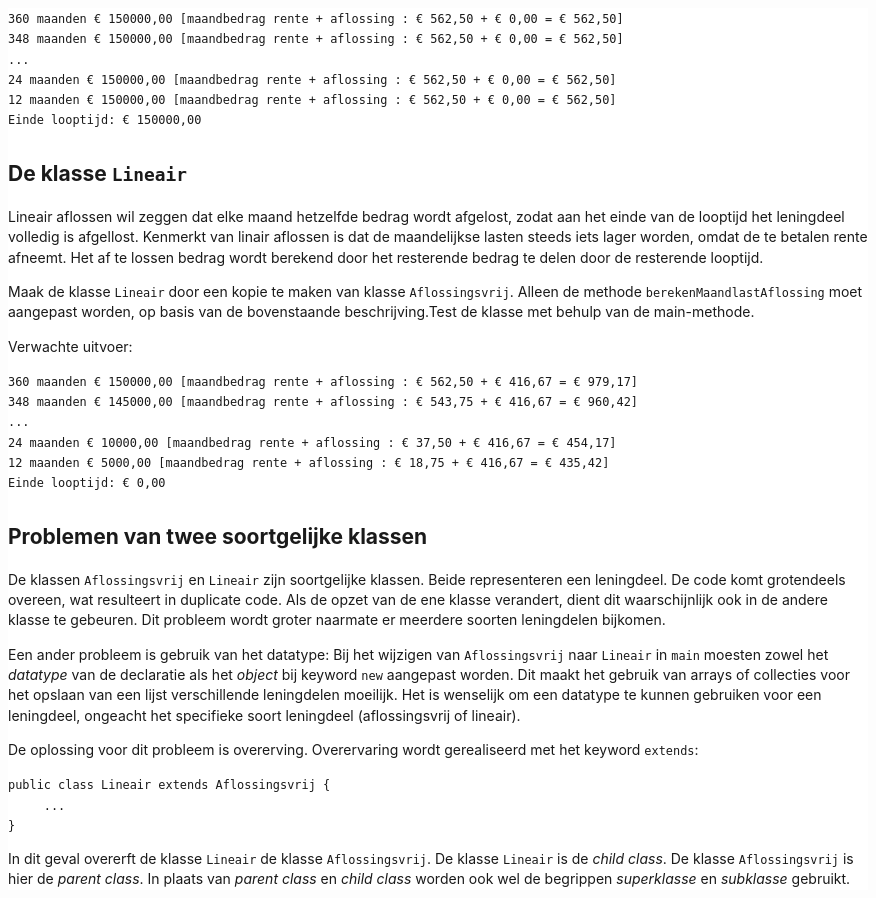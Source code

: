 ```{code-block}shell
360 maanden € 150000,00 [maandbedrag rente + aflossing : € 562,50 + € 0,00 = € 562,50]
348 maanden € 150000,00 [maandbedrag rente + aflossing : € 562,50 + € 0,00 = € 562,50]
...
24 maanden € 150000,00 [maandbedrag rente + aflossing : € 562,50 + € 0,00 = € 562,50]
12 maanden € 150000,00 [maandbedrag rente + aflossing : € 562,50 + € 0,00 = € 562,50]
Einde looptijd: € 150000,00
```

## De klasse `Lineair`

Lineair aflossen wil zeggen dat elke maand hetzelfde bedrag wordt afgelost, zodat aan het einde van de looptijd het leningdeel volledig is afgellost. Kenmerkt van linair aflossen is dat de  maandelijkse lasten steeds iets lager worden, omdat de te betalen rente afneemt. Het af te lossen bedrag wordt berekend door het resterende bedrag te delen door de resterende looptijd.

Maak de klasse `Lineair` door een kopie te maken van klasse `Aflossingsvrij`. Alleen de methode `berekenMaandlastAflossing` moet aangepast worden, op basis van de bovenstaande beschrijving.Test de klasse met behulp van de main-methode.

Verwachte uitvoer:<br>

```{code-block}shell
360 maanden € 150000,00 [maandbedrag rente + aflossing : € 562,50 + € 416,67 = € 979,17]
348 maanden € 145000,00 [maandbedrag rente + aflossing : € 543,75 + € 416,67 = € 960,42]
...
24 maanden € 10000,00 [maandbedrag rente + aflossing : € 37,50 + € 416,67 = € 454,17]
12 maanden € 5000,00 [maandbedrag rente + aflossing : € 18,75 + € 416,67 = € 435,42]
Einde looptijd: € 0,00
```

## Problemen van twee soortgelijke klassen

De klassen `Aflossingsvrij` en `Lineair` zijn soortgelijke klassen. Beide representeren een leningdeel. De code komt grotendeels overeen, wat resulteert in duplicate code. Als de opzet van de ene klasse verandert, dient dit waarschijnlijk ook in de andere klasse te gebeuren. Dit probleem wordt groter naarmate er meerdere soorten leningdelen bijkomen.

Een ander probleem is gebruik van het datatype: Bij het wijzigen van `Aflossingsvrij` naar `Lineair` in `main` moesten zowel het *datatype* van de declaratie als het *object* bij keyword `new` aangepast worden. Dit maakt het gebruik van arrays of collecties voor het opslaan van een lijst verschillende leningdelen moeilijk. Het is wenselijk om een datatype te kunnen gebruiken voor een leningdeel, ongeacht het specifieke soort leningdeel (aflossingsvrij of lineair).

De oplossing voor dit probleem is overerving. Overervaring wordt gerealiseerd met het keyword `extends`:

```{code-block} java
public class Lineair extends Aflossingsvrij { 
     ...
}
```

In dit geval overerft de klasse `Lineair` de klasse `Aflossingsvrij`. De klasse `Lineair` is de *child class*. De klasse `Aflossingsvrij` is hier de *parent class*. In plaats van *parent class* en *child class* worden ook wel de begrippen *superklasse* en *subklasse* gebruikt.

